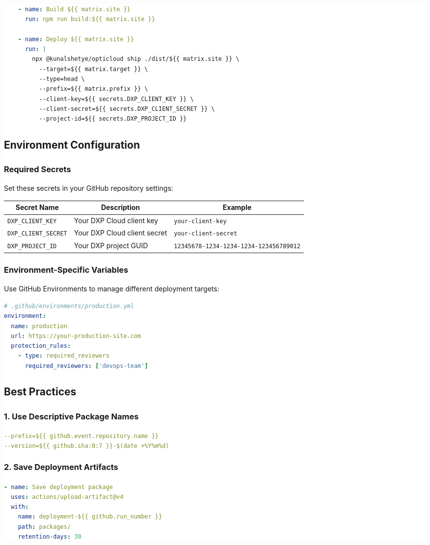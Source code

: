```yaml
    - name: Build ${{ matrix.site }}
      run: npm run build:${{ matrix.site }}
      
    - name: Deploy ${{ matrix.site }}
      run: |
        npx @kunalshetye/opticloud ship ./dist/${{ matrix.site }} \
          --target=${{ matrix.target }} \
          --type=head \
          --prefix=${{ matrix.prefix }} \
          --client-key=${{ secrets.DXP_CLIENT_KEY }} \
          --client-secret=${{ secrets.DXP_CLIENT_SECRET }} \
          --project-id=${{ secrets.DXP_PROJECT_ID }}
```

## Environment Configuration

### Required Secrets

Set these secrets in your GitHub repository settings:

| Secret Name | Description | Example |
|-------------|-------------|---------|
| `DXP_CLIENT_KEY` | Your DXP Cloud client key | `your-client-key` |
| `DXP_CLIENT_SECRET` | Your DXP Cloud client secret | `your-client-secret` |
| `DXP_PROJECT_ID` | Your DXP project GUID | `12345678-1234-1234-1234-123456789012` |

### Environment-Specific Variables

Use GitHub Environments to manage different deployment targets:

```yaml
# .github/environments/production.yml
environment:
  name: production
  url: https://your-production-site.com
  protection_rules:
    - type: required_reviewers
      required_reviewers: ['devops-team']
```

## Best Practices

### 1. Use Descriptive Package Names
```yaml
--prefix=${{ github.event.repository.name }}
--version=${{ github.sha:0:7 }}-$(date +%Y%m%d)
```

### 2. Save Deployment Artifacts
```yaml
- name: Save deployment package
  uses: actions/upload-artifact@v4
  with:
    name: deployment-${{ github.run_number }}
    path: packages/
    retention-days: 30
```
